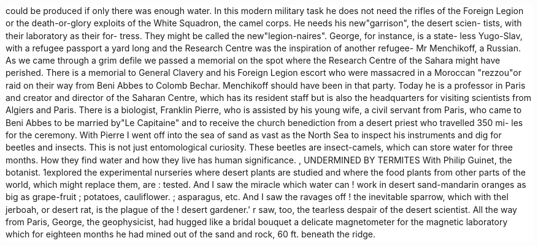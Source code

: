 could be produced if only there was
enough water.
In this modern military task he does
not need the rifles of the Foreign Legion
or the death-or-glory exploits of the
White Squadron, the camel corps. He
needs his new"garrison", the desert scien-
tists, with their laboratory as their for-
tress.
They might be called the new"legion-naires". George, for instance, is a state-
less Yugo-Slav, with a refugee passport a
yard long and the Research Centre was
the inspiration of another refugee-
Mr Menchikoff, a Russian.
As we came through a grim defile we
passed a memorial on the spot where the
Research Centre of the Sahara might
have perished. There is a memorial to
General Clavery and his Foreign Legion
escort who were massacred in a Moroccan
"rezzou"or raid on their way from Beni
Abbes to Colomb Bechar. Menchikoff
should have been in that party.
Today he is a professor in Paris and
creator and director of the Saharan
Centre, which has its resident staff
but is also the headquarters for visiting
scientists from Algiers and Paris.
There is a biologist, Franklin Pierre,
who is assisted by his young wife, a civil
servant from Paris, who came to Beni
Abbes to be married by"Le Capitaine"
and to receive the church benediction
from a desert priest who travelled 350 mi-
les for the ceremony.
With Pierre I went off into the sea of
sand as vast as the North Sea to inspect
his instruments and dig for beetles and
insects.
This is not just entomological curiosity.
These beetles are insect-camels, which can
store water for three months. How they
find water and how they live has human
significance. ,
UNDERMINED BY TERMITES
With Philip Guinet, the botanist. 1explored the experimental nurseries
where desert plants are studied and
where the food plants from other parts of
the world, which might replace them, are :
tested.
And I saw the miracle which water can !
work in desert sand-mandarin oranges as
big as grape-fruit ; potatoes, cauliflower. ;
asparagus, etc. And I saw the ravages off !
the inevitable sparrow, which with thel
jerboah, or desert rat, is the plague of the !
desert gardener.'
r saw, too, the tearless despair of the
desert scientist. All the way from Paris,
George, the geophysicist, had hugged like
a bridal bouquet a delicate magnetometer
for the magnetic laboratory which for
eighteen months he had mined out of the
sand and rock, 60 ft. beneath the ridge.